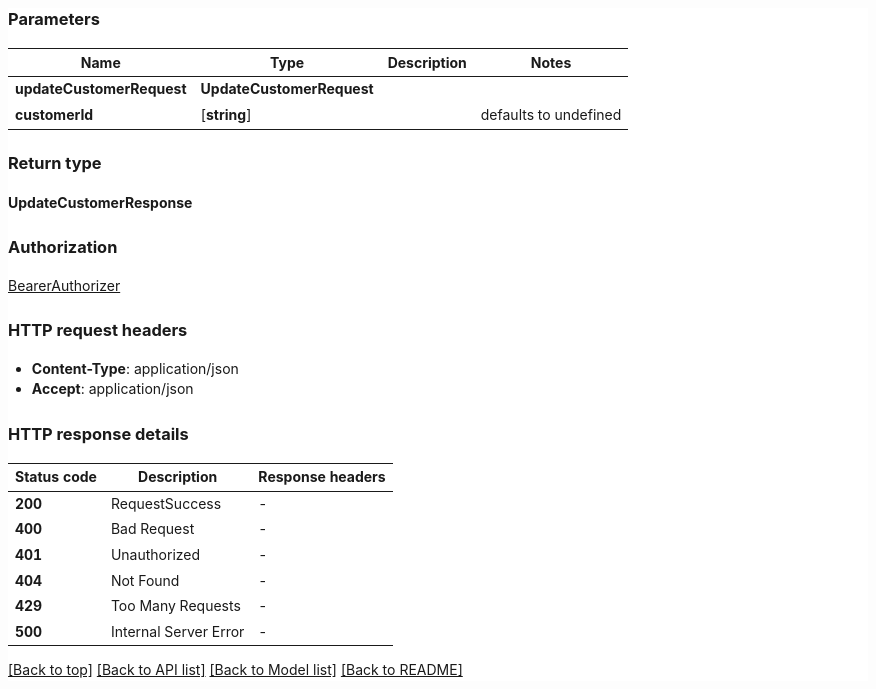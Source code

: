 
### Parameters

Name | Type | Description  | Notes
------------- | ------------- | ------------- | -------------
 **updateCustomerRequest** | **UpdateCustomerRequest**|  |
 **customerId** | [**string**] |  | defaults to undefined


### Return type

**UpdateCustomerResponse**

### Authorization

[BearerAuthorizer](README.md#BearerAuthorizer)

### HTTP request headers

 - **Content-Type**: application/json
 - **Accept**: application/json


### HTTP response details
| Status code | Description | Response headers |
|-------------|-------------|------------------|
**200** | RequestSuccess |  -  |
**400** | Bad Request |  -  |
**401** | Unauthorized |  -  |
**404** | Not Found |  -  |
**429** | Too Many Requests |  -  |
**500** | Internal Server Error |  -  |

[[Back to top]](#) [[Back to API list]](README.md#documentation-for-api-endpoints) [[Back to Model list]](README.md#documentation-for-models) [[Back to README]](README.md)


